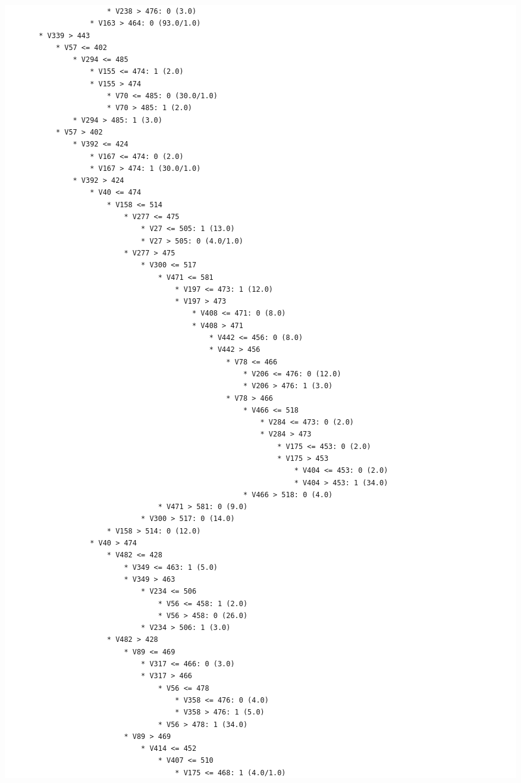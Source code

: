 							* V238 > 476: 0 (3.0)
						* V163 > 464: 0 (93.0/1.0)
			* V339 > 443
				* V57 <= 402
					* V294 <= 485
						* V155 <= 474: 1 (2.0)
						* V155 > 474
							* V70 <= 485: 0 (30.0/1.0)
							* V70 > 485: 1 (2.0)
					* V294 > 485: 1 (3.0)
				* V57 > 402
					* V392 <= 424
						* V167 <= 474: 0 (2.0)
						* V167 > 474: 1 (30.0/1.0)
					* V392 > 424
						* V40 <= 474
							* V158 <= 514
								* V277 <= 475
									* V27 <= 505: 1 (13.0)
									* V27 > 505: 0 (4.0/1.0)
								* V277 > 475
									* V300 <= 517
										* V471 <= 581
											* V197 <= 473: 1 (12.0)
											* V197 > 473
												* V408 <= 471: 0 (8.0)
												* V408 > 471
													* V442 <= 456: 0 (8.0)
													* V442 > 456
														* V78 <= 466
															* V206 <= 476: 0 (12.0)
															* V206 > 476: 1 (3.0)
														* V78 > 466
															* V466 <= 518
																* V284 <= 473: 0 (2.0)
																* V284 > 473
																	* V175 <= 453: 0 (2.0)
																	* V175 > 453
																		* V404 <= 453: 0 (2.0)
																		* V404 > 453: 1 (34.0)
															* V466 > 518: 0 (4.0)
										* V471 > 581: 0 (9.0)
									* V300 > 517: 0 (14.0)
							* V158 > 514: 0 (12.0)
						* V40 > 474
							* V482 <= 428
								* V349 <= 463: 1 (5.0)
								* V349 > 463
									* V234 <= 506
										* V56 <= 458: 1 (2.0)
										* V56 > 458: 0 (26.0)
									* V234 > 506: 1 (3.0)
							* V482 > 428
								* V89 <= 469
									* V317 <= 466: 0 (3.0)
									* V317 > 466
										* V56 <= 478
											* V358 <= 476: 0 (4.0)
											* V358 > 476: 1 (5.0)
										* V56 > 478: 1 (34.0)
								* V89 > 469
									* V414 <= 452
										* V407 <= 510
											* V175 <= 468: 1 (4.0/1.0)